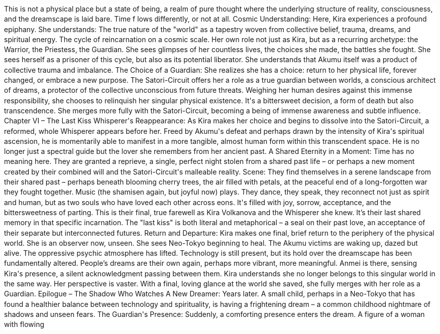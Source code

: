 This is not a physical place but a state of being, a realm of pure thought where the 
underlying structure of reality, consciousness, and the dreamscape is laid bare. Time 
f
 lows differently, or not at all. 
Cosmic Understanding: 
Here, Kira experiences a profound epiphany. She understands: 
The true nature of the "world" as a tapestry woven from collective belief, trauma, 
dreams, and spiritual energy. 
The cycle of reincarnation on a cosmic scale. 
Her own role not just as Kira, but as a recurring archetype: the Warrior, the 
Priestess, the Guardian. 
She sees glimpses of her countless lives, the choices she made, the battles she 
fought. She sees herself as a prisoner of this cycle, but also as its potential 
liberator. She understands that Akumu itself was a product of collective trauma 
and imbalance. 
The Choice of a Guardian: 
She realizes she has a choice: return to her physical life, forever changed, or embrace 
a new purpose. The Satori-Circuit offers her a role as a true guardian between worlds, 
a conscious architect of dreams, a protector of the collective unconscious from 
future threats. 
Weighing her human desires against this immense responsibility, she chooses to 
relinquish her singular physical existence. It's a bittersweet decision, a form of death 
but also transcendence. She merges more fully with the Satori-Circuit, becoming a 
being of immense awareness and subtle influence. 
Chapter VI – The Last Kiss 
Whisperer's Reappearance: 
As Kira makes her choice and begins to dissolve into the Satori-Circuit, a reformed, 
whole Whisperer appears before her. Freed by Akumu's defeat and perhaps drawn by 
the intensity of Kira's spiritual ascension, he is momentarily able to manifest in a 
more tangible, almost human form within this transcendent space. 
He is no longer just a spectral guide but the lover she remembers from her ancient 
past. 
A Shared Eternity in a Moment: 
Time has no meaning here. They are granted a reprieve, a single, perfect night stolen 
from a shared past life – or perhaps a new moment created by their combined will 
and the Satori-Circuit's malleable reality. 
Scene: They find themselves in a serene landscape from their shared past – perhaps 
beneath blooming cherry trees, the air filled with petals, at the peaceful end of a 
long-forgotten war they fought together. Music (the shamisen again, but joyful now) 
plays. 
They dance, they speak, they reconnect not just as spirit and human, but as two souls 
who have loved each other across eons. It's filled with joy, sorrow, acceptance, and 
the bittersweetness of parting. This is their final, true farewell as Kira Volkanova and 
the Whisperer she knew. It’s their last shared memory in that specific incarnation. 
The "last kiss" is both literal and metaphorical – a seal on their past love, an 
acceptance of their separate but interconnected futures. 
Return and Departure: 
Kira makes one final, brief return to the periphery of the physical world. She is an 
observer now, unseen. She sees Neo-Tokyo beginning to heal. The Akumu victims are 
waking up, dazed but alive. The oppressive psychic atmosphere has lifted. 
Technology is still present, but its hold over the dreamscape has been fundamentally 
altered. People’s dreams are their own again, perhaps more vibrant, more 
meaningful. Anmei is there, sensing Kira's presence, a silent acknowledgment passing 
between them. 
Kira understands she no longer belongs to this singular world in the same way. Her 
perspective is vaster. With a final, loving glance at the world she saved, she fully 
merges with her role as a Guardian. 
Epilogue – The Shadow Who Watches 
A New Dreamer: 
Years later. A small child, perhaps in a Neo-Tokyo that has found a healthier balance 
between technology and spirituality, is having a frightening dream – a common 
childhood nightmare of shadows and unseen fears. 
The Guardian's Presence: 
Suddenly, a comforting presence enters the dream. A figure of a woman with flowing 